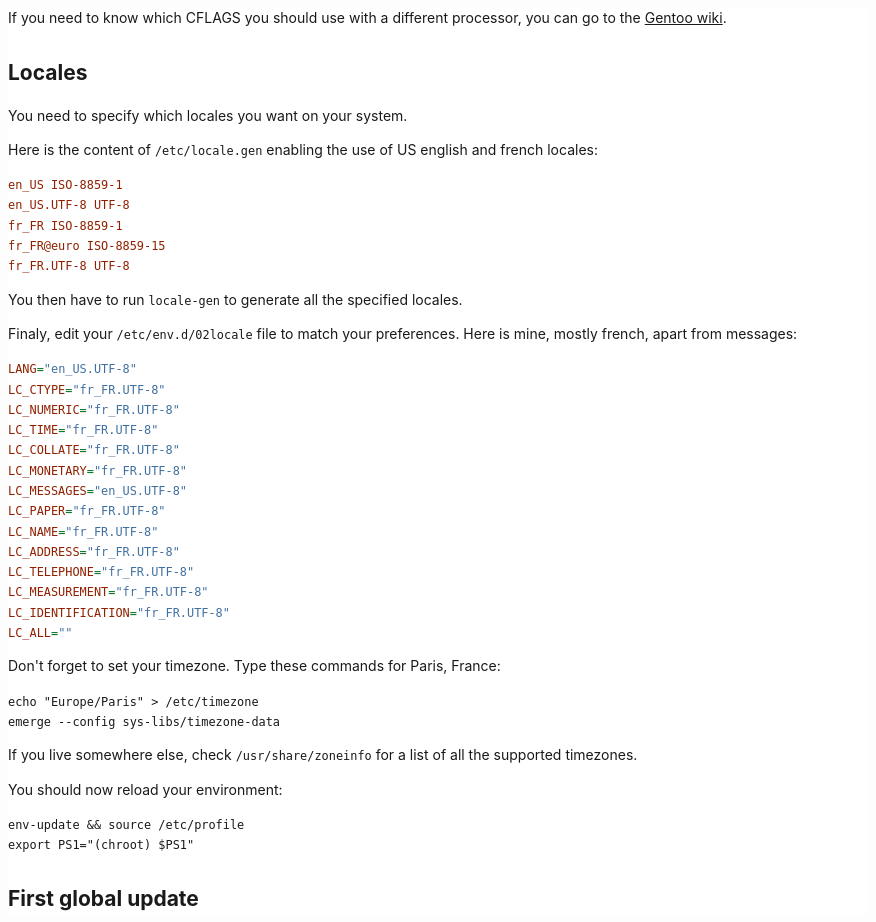 
If you need to know which CFLAGS you should use with a different processor, you can go to the [Gentoo
wiki](http://wiki.gentoo.org/wiki/Safe_CFLAGS).

## Locales

You need to specify which locales you want on your system.

Here is the content of `/etc/locale.gen` enabling the use of US english and french locales:

```ini
en_US ISO-8859-1
en_US.UTF-8 UTF-8
fr_FR ISO-8859-1
fr_FR@euro ISO-8859-15
fr_FR.UTF-8 UTF-8
```

You then have to run `locale-gen` to generate all the specified locales.

Finaly, edit your `/etc/env.d/02locale` file to match your preferences. Here is mine, mostly french, apart from messages:

```ini
LANG="en_US.UTF-8"
LC_CTYPE="fr_FR.UTF-8"
LC_NUMERIC="fr_FR.UTF-8"
LC_TIME="fr_FR.UTF-8"
LC_COLLATE="fr_FR.UTF-8"
LC_MONETARY="fr_FR.UTF-8"
LC_MESSAGES="en_US.UTF-8"
LC_PAPER="fr_FR.UTF-8"
LC_NAME="fr_FR.UTF-8"
LC_ADDRESS="fr_FR.UTF-8"
LC_TELEPHONE="fr_FR.UTF-8"
LC_MEASUREMENT="fr_FR.UTF-8"
LC_IDENTIFICATION="fr_FR.UTF-8"
LC_ALL=""
```

Don't forget to set your timezone. Type these commands for Paris, France:

```shell
echo "Europe/Paris" > /etc/timezone
emerge --config sys-libs/timezone-data
```

If you live somewhere else, check `/usr/share/zoneinfo` for a list of all the supported timezones.

You should now reload your environment:

```shell
env-update && source /etc/profile
export PS1="(chroot) $PS1"
```

## First global update
